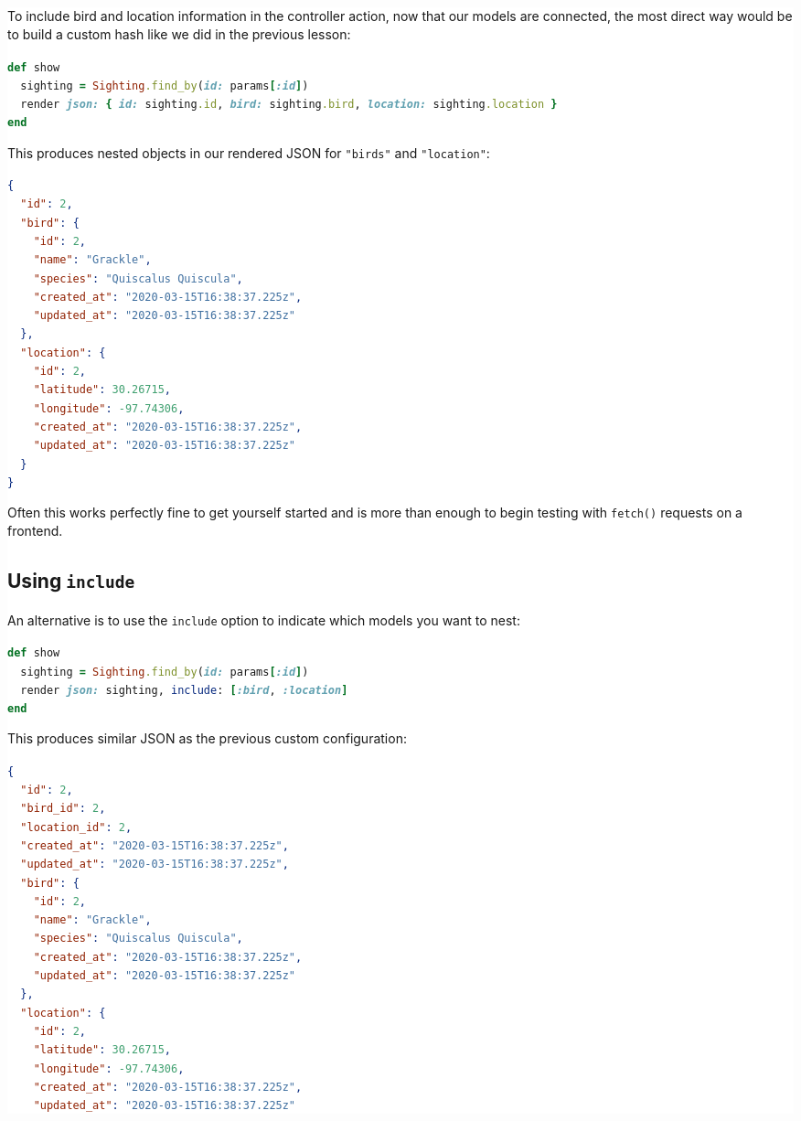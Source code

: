 To include bird and location information in the controller action, now that our models are connected, the most direct way would be to build a custom hash like we did in the previous lesson:

```ruby
def show
  sighting = Sighting.find_by(id: params[:id])
  render json: { id: sighting.id, bird: sighting.bird, location: sighting.location }
end
```

This produces nested objects in our rendered JSON for `"birds"` and `"location"`:

```json
{
  "id": 2,
  "bird": {
    "id": 2,
    "name": "Grackle",
    "species": "Quiscalus Quiscula",
    "created_at": "2020-03-15T16:38:37.225z",
    "updated_at": "2020-03-15T16:38:37.225z"
  },
  "location": {
    "id": 2,
    "latitude": 30.26715,
    "longitude": -97.74306,
    "created_at": "2020-03-15T16:38:37.225z",
    "updated_at": "2020-03-15T16:38:37.225z"
  }
}
```

Often this works perfectly fine to get yourself started and is more than enough to begin testing with `fetch()` requests on a frontend.

## Using `include`

An alternative is to use the `include` option to indicate which models you want to nest:

```ruby
def show
  sighting = Sighting.find_by(id: params[:id])
  render json: sighting, include: [:bird, :location]
end
```

This produces similar JSON as the previous custom configuration:

```json
{
  "id": 2,
  "bird_id": 2,
  "location_id": 2,
  "created_at": "2020-03-15T16:38:37.225z",
  "updated_at": "2020-03-15T16:38:37.225z",
  "bird": {
    "id": 2,
    "name": "Grackle",
    "species": "Quiscalus Quiscula",
    "created_at": "2020-03-15T16:38:37.225z",
    "updated_at": "2020-03-15T16:38:37.225z"
  },
  "location": {
    "id": 2,
    "latitude": 30.26715,
    "longitude": -97.74306,
    "created_at": "2020-03-15T16:38:37.225z",
    "updated_at": "2020-03-15T16:38:37.225z"
```